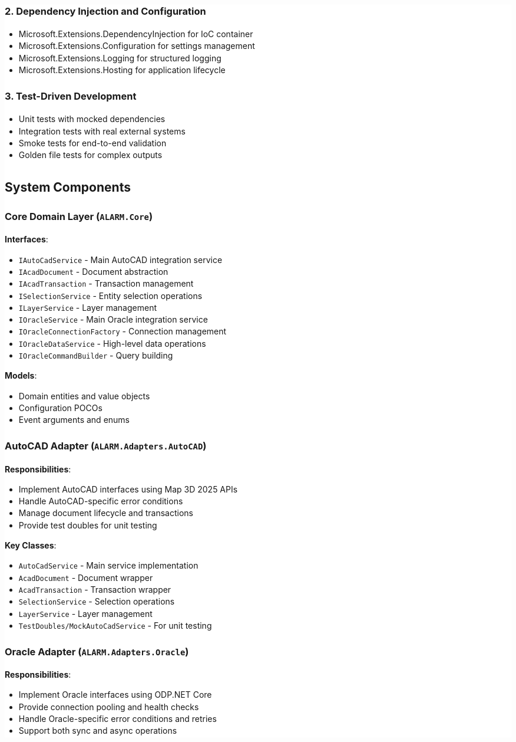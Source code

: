 ### 2. Dependency Injection and Configuration
- Microsoft.Extensions.DependencyInjection for IoC container
- Microsoft.Extensions.Configuration for settings management
- Microsoft.Extensions.Logging for structured logging
- Microsoft.Extensions.Hosting for application lifecycle

### 3. Test-Driven Development
- Unit tests with mocked dependencies
- Integration tests with real external systems
- Smoke tests for end-to-end validation
- Golden file tests for complex outputs

## System Components

### Core Domain Layer (`ALARM.Core`)

**Interfaces**:
- `IAutoCadService` - Main AutoCAD integration service
- `IAcadDocument` - Document abstraction
- `IAcadTransaction` - Transaction management
- `ISelectionService` - Entity selection operations
- `ILayerService` - Layer management
- `IOracleService` - Main Oracle integration service
- `IOracleConnectionFactory` - Connection management
- `IOracleDataService` - High-level data operations
- `IOracleCommandBuilder` - Query building

**Models**:
- Domain entities and value objects
- Configuration POCOs
- Event arguments and enums

### AutoCAD Adapter (`ALARM.Adapters.AutoCAD`)

**Responsibilities**:
- Implement AutoCAD interfaces using Map 3D 2025 APIs
- Handle AutoCAD-specific error conditions
- Manage document lifecycle and transactions
- Provide test doubles for unit testing

**Key Classes**:
- `AutoCadService` - Main service implementation
- `AcadDocument` - Document wrapper
- `AcadTransaction` - Transaction wrapper
- `SelectionService` - Selection operations
- `LayerService` - Layer management
- `TestDoubles/MockAutoCadService` - For unit testing

### Oracle Adapter (`ALARM.Adapters.Oracle`)

**Responsibilities**:
- Implement Oracle interfaces using ODP.NET Core
- Provide connection pooling and health checks
- Handle Oracle-specific error conditions and retries
- Support both sync and async operations
